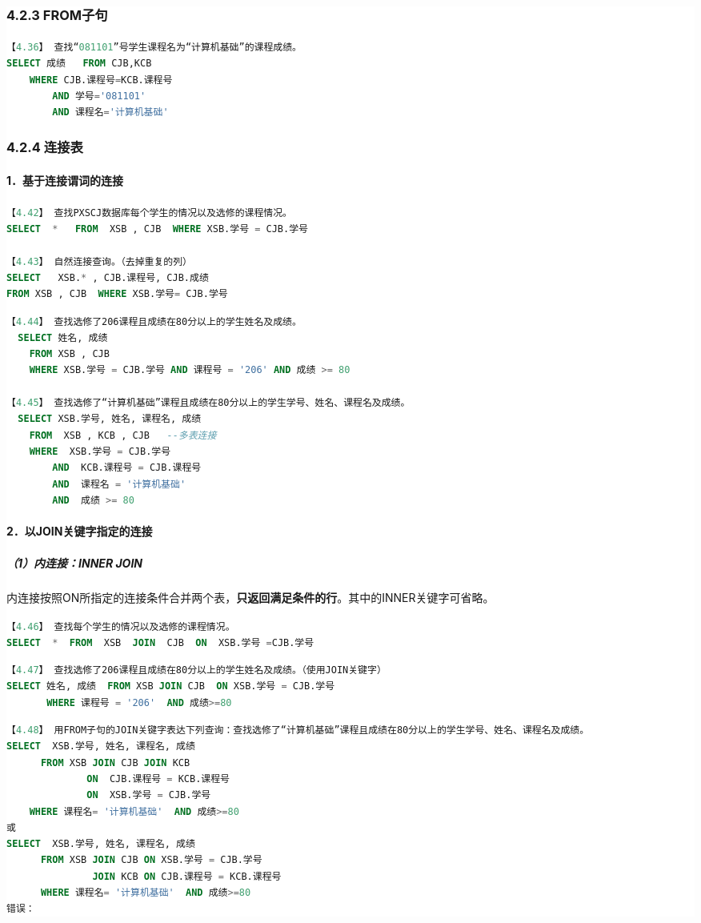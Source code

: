 ### 4.2.3 FROM子句

```sql
【4.36】 查找“081101”号学生课程名为“计算机基础”的课程成绩。
SELECT 成绩	FROM CJB,KCB
	WHERE CJB.课程号=KCB.课程号
		AND 学号='081101' 
		AND 课程名='计算机基础'
```

### 4.2.4  连接表

#### 1．基于连接谓词的连接

```sql
【4.42】 查找PXSCJ数据库每个学生的情况以及选修的课程情况。
SELECT  *   FROM  XSB , CJB  WHERE XSB.学号 = CJB.学号

【4.43】 自然连接查询。（去掉重复的列）
SELECT   XSB.* , CJB.课程号, CJB.成绩	
FROM XSB , CJB  WHERE XSB.学号= CJB.学号
```

```sql
【4.44】 查找选修了206课程且成绩在80分以上的学生姓名及成绩。
  SELECT 姓名, 成绩
	FROM XSB , CJB
	WHERE XSB.学号 = CJB.学号 AND 课程号 = '206' AND 成绩 >= 80

【4.45】 查找选修了“计算机基础”课程且成绩在80分以上的学生学号、姓名、课程名及成绩。
  SELECT XSB.学号, 姓名, 课程名, 成绩
	FROM  XSB , KCB , CJB   --多表连接
	WHERE  XSB.学号 = CJB.学号 
		AND  KCB.课程号 = CJB.课程号
		AND  课程名 = '计算机基础'  
		AND  成绩 >= 80
```

#### 2．以JOIN关键字指定的连接

##### （1）内连接：INNER JOIN 

内连接按照ON所指定的连接条件合并两个表，**只返回满足条件的行**。其中的INNER关键字可省略。

```sql
【4.46】 查找每个学生的情况以及选修的课程情况。
SELECT  *  FROM  XSB  JOIN  CJB  ON  XSB.学号 =CJB.学号
```

```sql
【4.47】 查找选修了206课程且成绩在80分以上的学生姓名及成绩。（使用JOIN关键字）
SELECT 姓名, 成绩  FROM XSB JOIN CJB  ON XSB.学号 = CJB.学号 
	   WHERE 课程号 = '206'  AND 成绩>=80
```

```sql
【4.48】 用FROM子句的JOIN关键字表达下列查询：查找选修了“计算机基础”课程且成绩在80分以上的学生学号、姓名、课程名及成绩。
SELECT  XSB.学号, 姓名, 课程名, 成绩
      FROM XSB JOIN CJB JOIN KCB  
	          ON  CJB.课程号 = KCB.课程号  
	          ON  XSB.学号 = CJB.学号 
	WHERE 课程名= '计算机基础'  AND 成绩>=80
或
SELECT  XSB.学号, 姓名, 课程名, 成绩
      FROM XSB JOIN CJB ON XSB.学号 = CJB.学号
               JOIN KCB ON CJB.课程号 = KCB.课程号  
      WHERE 课程名= '计算机基础'  AND 成绩>=80
错误：
```